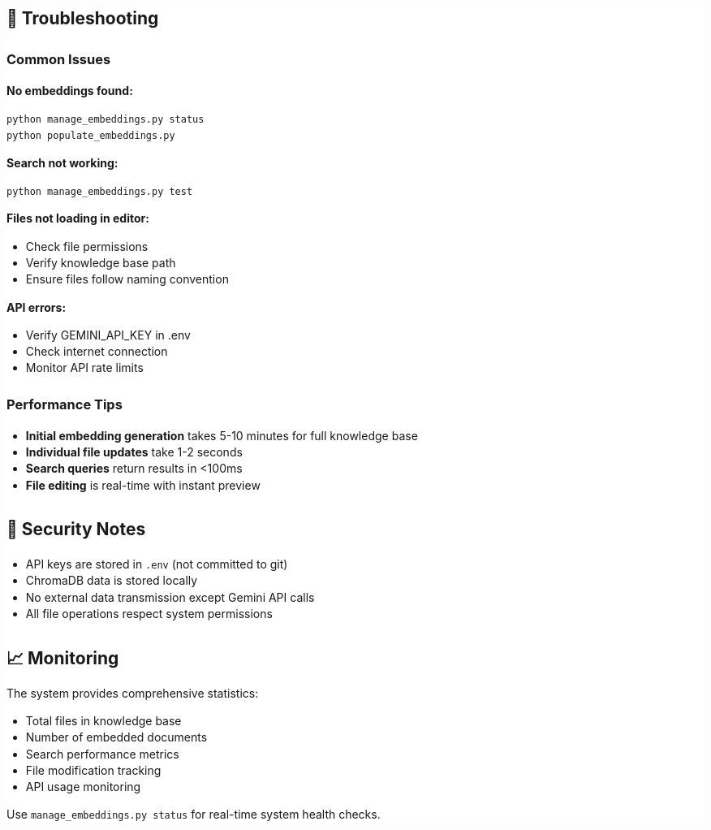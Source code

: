 ## 🔧 Troubleshooting

### Common Issues

**No embeddings found:**
```bash
python manage_embeddings.py status
python populate_embeddings.py
```

**Search not working:**
```bash
python manage_embeddings.py test
```

**Files not loading in editor:**
- Check file permissions
- Verify knowledge base path
- Ensure files follow naming convention

**API errors:**
- Verify GEMINI_API_KEY in .env
- Check internet connection
- Monitor API rate limits

### Performance Tips

- **Initial embedding generation** takes 5-10 minutes for full knowledge base
- **Individual file updates** take 1-2 seconds
- **Search queries** return results in <100ms
- **File editing** is real-time with instant preview

## 🔐 Security Notes

- API keys are stored in `.env` (not committed to git)
- ChromaDB data is stored locally
- No external data transmission except Gemini API calls
- All file operations respect system permissions

## 📈 Monitoring

The system provides comprehensive statistics:
- Total files in knowledge base
- Number of embedded documents
- Search performance metrics
- File modification tracking
- API usage monitoring

Use `manage_embeddings.py status` for real-time system health checks.
